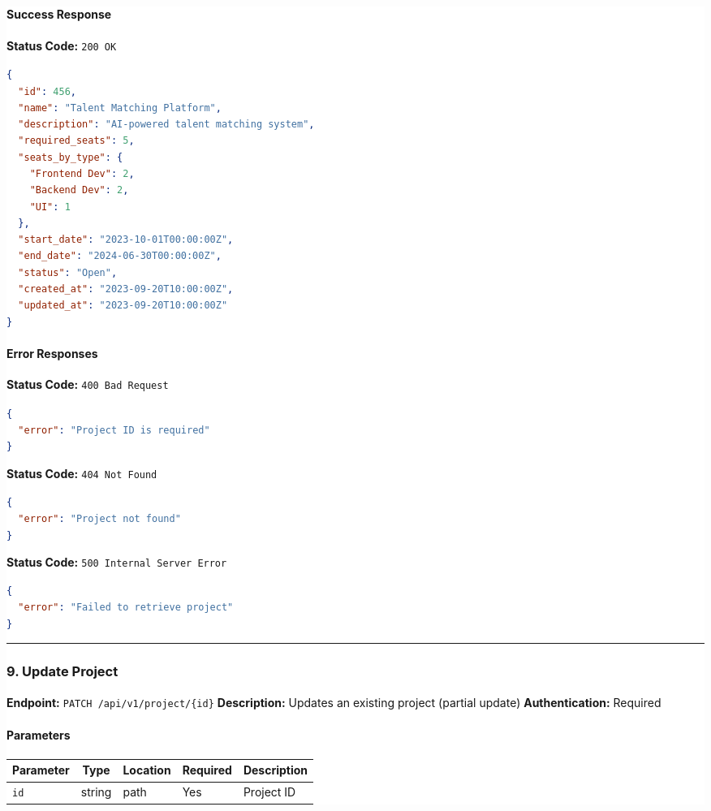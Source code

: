 #### Success Response
**Status Code:** `200 OK`

```json
{
  "id": 456,
  "name": "Talent Matching Platform",
  "description": "AI-powered talent matching system",
  "required_seats": 5,
  "seats_by_type": {
    "Frontend Dev": 2,
    "Backend Dev": 2,
    "UI": 1
  },
  "start_date": "2023-10-01T00:00:00Z",
  "end_date": "2024-06-30T00:00:00Z",
  "status": "Open",
  "created_at": "2023-09-20T10:00:00Z",
  "updated_at": "2023-09-20T10:00:00Z"
}
```

#### Error Responses

**Status Code:** `400 Bad Request`
```json
{
  "error": "Project ID is required"
}
```

**Status Code:** `404 Not Found`
```json
{
  "error": "Project not found"
}
```

**Status Code:** `500 Internal Server Error`
```json
{
  "error": "Failed to retrieve project"
}
```

---

### 9. Update Project

**Endpoint:** `PATCH /api/v1/project/{id}`
**Description:** Updates an existing project (partial update)
**Authentication:** Required

#### Parameters
| Parameter | Type | Location | Required | Description |
|-----------|------|----------|----------|-------------|
| `id` | string | path | Yes | Project ID |
